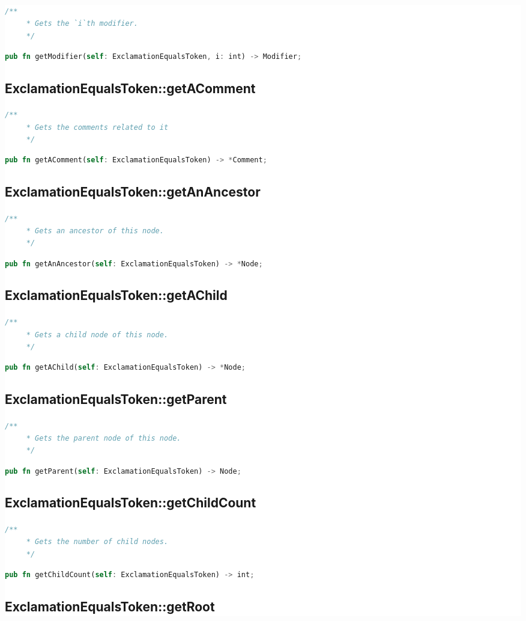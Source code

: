 ```rust
/**
     * Gets the `i`th modifier.
     */
```
```rust
pub fn getModifier(self: ExclamationEqualsToken, i: int) -> Modifier;
```
## ExclamationEqualsToken::getAComment

```rust
/**
     * Gets the comments related to it
     */
```
```rust
pub fn getAComment(self: ExclamationEqualsToken) -> *Comment;
```
## ExclamationEqualsToken::getAnAncestor

```rust
/**
     * Gets an ancestor of this node. 
     */
```
```rust
pub fn getAnAncestor(self: ExclamationEqualsToken) -> *Node;
```
## ExclamationEqualsToken::getAChild

```rust
/**
     * Gets a child node of this node.
     */
```
```rust
pub fn getAChild(self: ExclamationEqualsToken) -> *Node;
```
## ExclamationEqualsToken::getParent

```rust
/**
     * Gets the parent node of this node.
     */
```
```rust
pub fn getParent(self: ExclamationEqualsToken) -> Node;
```
## ExclamationEqualsToken::getChildCount

```rust
/**
     * Gets the number of child nodes.
     */
```
```rust
pub fn getChildCount(self: ExclamationEqualsToken) -> int;
```
## ExclamationEqualsToken::getRoot
